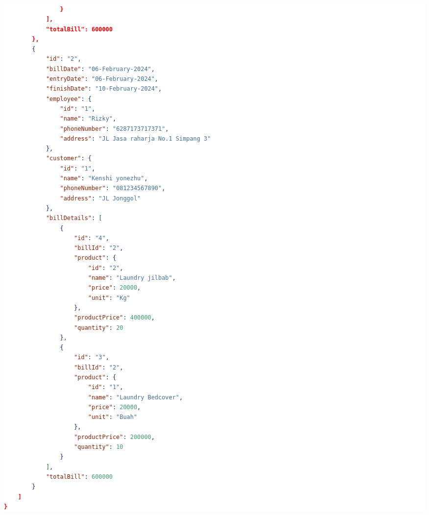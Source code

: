 ```json
                }
            ],
            "totalBill": 600000
        },
        {
            "id": "2",
            "billDate": "06-February-2024",
            "entryDate": "06-February-2024",
            "finishDate": "10-February-2024",
            "employee": {
                "id": "1",
                "name": "Rizky",
                "phoneNumber": "6287173717371",
                "address": "JL Jasa raharja No.1 Simpang 3"
            },
            "customer": {
                "id": "1",
                "name": "Kenshi yonezhu",
                "phoneNumber": "081234567890",
                "address": "JL Jonggol"
            },
            "billDetails": [
                {
                    "id": "4",
                    "billId": "2",
                    "product": {
                        "id": "2",
                        "name": "Laundry jilbab",
                        "price": 20000,
                        "unit": "Kg"
                    },
                    "productPrice": 400000,
                    "quantity": 20
                },
                {
                    "id": "3",
                    "billId": "2",
                    "product": {
                        "id": "1",
                        "name": "Laundry Bedcover",
                        "price": 20000,
                        "unit": "Buah"
                    },
                    "productPrice": 200000,
                    "quantity": 10
                }
            ],
            "totalBill": 600000
        }
    ]
}
```
